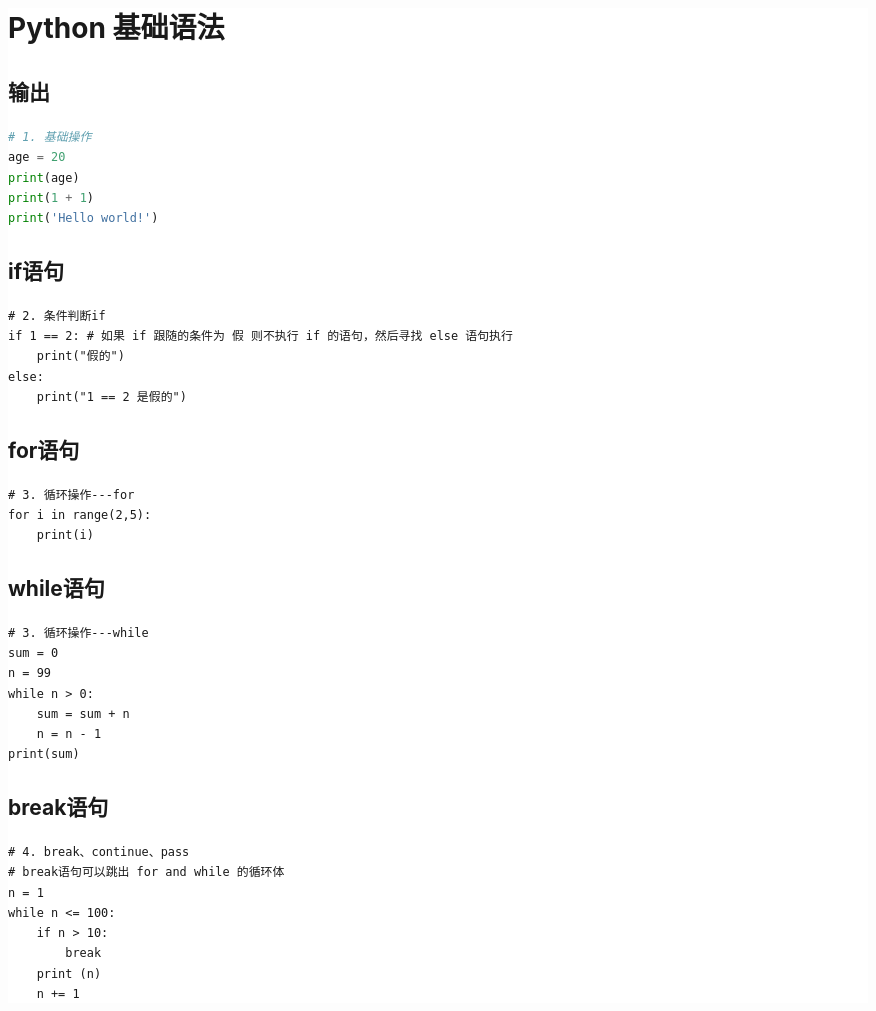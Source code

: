 # **Python 基础语法**

## 输出

```python
# 1. 基础操作
age = 20
print(age)
print(1 + 1)
print('Hello world!')
```

## if语句

```
# 2. 条件判断if
if 1 == 2: # 如果 if 跟随的条件为 假 则不执行 if 的语句，然后寻找 else 语句执行
    print("假的")
else: 
    print("1 == 2 是假的")
```

## for语句

```
# 3. 循环操作---for
for i in range(2,5):
    print(i)
```

## while语句

```
# 3. 循环操作---while
sum = 0
n = 99
while n > 0:
    sum = sum + n
    n = n - 1
print(sum)
```

## break语句

```
# 4. break、continue、pass
# break语句可以跳出 for and while 的循环体
n = 1
while n <= 100:
    if n > 10:
        break
    print (n)
    n += 1
```
